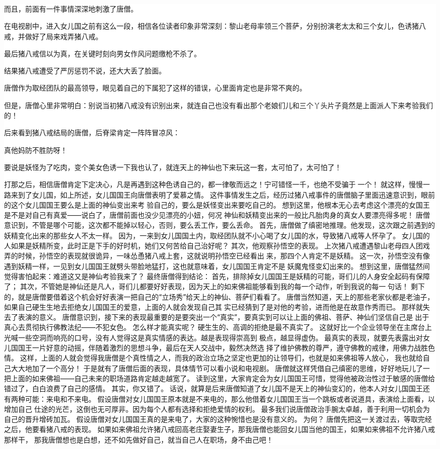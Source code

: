 而且，前面有一件事情深深地刺激了唐僧。

在电视剧中，进入女儿国之前有这么一段，相信各位读者印象非常深刻：黎山老母率领三个菩萨，分别扮演老太太和三个女儿，色诱猪八戒，并做好了局来戏弄猪八戒。

最后猪八戒信以为真，在关键时刻向男女作风问题缴枪不杀了。

结果猪八戒遭受了严厉惩罚不说，还大大丢了脸面。

唐僧作为取经团队的最高领导，眼见着自己的下属犯了这样的错误，心里面肯定也是非常不爽的。

但是，唐僧心里非常明白：别说当初猪八戒没有识别出来，就连自己也没有看出那个老娘们儿和三个丫头片子竟然是上面派人下来考验我们的！



后来看到猪八戒结局的唐僧，后脊梁肯定一阵阵冒凉风：

真他妈防不胜防呀！

要说是妖怪为了吃肉，变个美女色诱一下我也认了，就连天上的神仙也下来玩这一套，太可怕了，太可怕了！

打那之后，相信唐僧肯定下定决心，凡是再遇到这种色诱自己的，都一律敬而远之！宁可错怪一千，也绝不受骗于
一个！
就这样，慢慢一路来到了女儿国，如上所述，女儿国国王向唐僧表明了爱慕之情。
这件事情发生之后，经历过猪八戒事件的唐僧脑子里面迅速意识到，眼前的这个女儿国国王要么是上面的神仙变出来考
验自己的，要么是妖怪变出来要吃自己的。
想到这里，他根本无心去考虑这个漂亮的女国王是不是对自己有真爱——说白了，唐僧前面也没少见漂亮的小妞，何况
神仙和妖精变出来的一般比凡胎肉身的真女人要漂亮得多呢！
唐僧意识到，不管是哪个可能，这次都不能掉以轻心，否则，要么丢工作，要么丢命。
首先，唐僧做了缜密地推理。他发现，这次跟之前遇到的妖精变化出来的那些女人不太一样。
因为，一来到女儿国国土内，取经团队就不小心喝了女儿国的水，导致猪八戒等人怀孕了。
女儿国的人如果是妖精所变，此时正是下手的好时机，她们又何苦给自己治好呢？
其次，他观察孙悟空的表现。
上次猪八戒遭遇黎山老母四人团戏弄的时候，孙悟空的表现就很诡异，一味怂恿猪八戒上套，这就说明孙悟空已经看出
来，那四个人肯定不是妖精。
这一次，孙悟空没有像遇到妖精一样，一见到女儿国国王就劈头带脸地猛打，这也就意味着，女儿国国王肯定不是
妖魔鬼怪变幻出来的。
想到这里，唐僧猛然间觉得害怕起来：难道这又是神仙考验我来了？
最终唐僧得到结论：
首先，排除掉女儿国国王是妖精的可能，哥们儿的人身安全起码有保障了；
其次，不管她是神仙还是凡人，哥们儿都要好好表现，因为天上的如来佛祖能够看到我的每一个动作，听到我说的每一
句话！
剩下的，就是唐僧要借着这个机会好好表演一把自己的“立场秀”给天上的神仙、菩萨们看看了。
唐僧当然知道，天上的那些老家伙都是老油子，如果自己硬生生地去拒绝女儿国国王的爱意，上面的人就会发现自己其
实已经猜到了是对他的考验，进而他是在故意作秀而已。
那样就失去了表演的意义。
唐僧意识到，接下来的表现最重要的是要突出一个“真实”，要真实到可以让上面的佛祖、菩萨、神仙们坚信自己是
出于真心去贯彻执行佛教法纪——不犯女色。
怎么样才能真实呢？
硬生生的、高调的拒绝是最不真实了。
这就好比一个企业领导坐在主席台上光喊一些空洞而响亮的口号，没有人觉得这是真实情感的表达。越是表现得崇高到
极点，越显得虚伪。
最真实的表现，就要先表露出对女儿国国王一片好意的动摇，伴随着激烈的思想斗争，最后在天人交战中，毅然决然选
择了维护佛教的尊严，遵守佛教的戒律，用佛力战胜色情。
这样，上面的人就会觉得我唐僧是个真性情之人，而我的政治立场之坚定也更加的让领导们，也就是如来佛祖等人放心，
我也就给自己大大地加了一个高分！
于是就有了唐僧后面的表现，具体情节可以看小说和电视剧。
唐僧就这样凭借自己缜密的思维，好好地玩儿了一把上面的如来佛祖——自己未来的职场道路肯定越走越宽了。
读到这里，大家肯定会为女儿国国王可惜，觉得他被政治性过于敏感的唐僧给错过了，白白浪费了自己的感情。
其实，你又错了。
话说，就算是后来唐僧知道了女儿国不是天上的神仙变幻的，他本人对女儿国国王还有两种可能：来电和不来电。
假设唐僧对女儿国国王原本就是不来电的，那么他借着女儿国国王当一个跳板或者说道具，表演给上面看，以增加自己
仕途的光芒，这倒也无可厚非。因为每个人都有选择和拒绝爱情的权利。
最多我们说唐僧政治手腕太卓越，善于利用一切机会为自己的晋升增砖加瓦。
假设唐僧对女儿国国王真的是来电了，大家的这种惋惜也是没有意义的。
为何？
唐僧先把这一关渡过去，等取完经之后，他要看猪八戒的表现。
如果如来佛祖允许猪八戒回高老庄娶妻生子，那我唐僧也能回女儿国当他的国王，如果如来佛祖不允许猪八戒那样干，
那我唐僧想也是白想，还不如先做好自己，就当自己人在职场，身不由己吧！